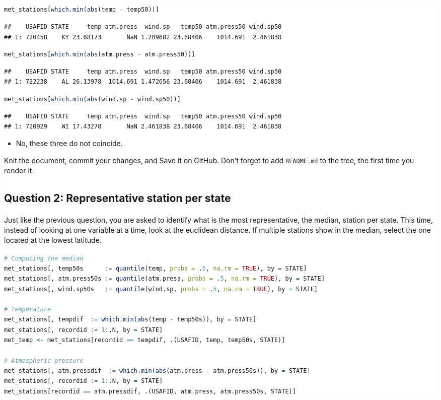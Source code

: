 ``` r
met_stations[which.min(abs(temp - temp50))]
```

    ##    USAFID STATE     temp atm.press  wind.sp   temp50 atm.press50 wind.sp50
    ## 1: 720458    KY 23.68173       NaN 1.209682 23.68406    1014.691  2.461838

``` r
met_stations[which.min(abs(atm.press - atm.press50))]
```

    ##    USAFID STATE     temp atm.press  wind.sp   temp50 atm.press50 wind.sp50
    ## 1: 722238    AL 26.13978  1014.691 1.472656 23.68406    1014.691  2.461838

``` r
met_stations[which.min(abs(wind.sp - wind.sp50))]
```

    ##    USAFID STATE     temp atm.press  wind.sp   temp50 atm.press50 wind.sp50
    ## 1: 720929    WI 17.43278       NaN 2.461838 23.68406    1014.691  2.461838

  - No, these three do not coincide.

Knit the document, commit your changes, and Save it on GitHub. Don’t
forget to add `README.md` to the tree, the first time you render it.

## Question 2: Representative station per state

Just like the previous question, you are asked to identify what is the
most representative, the median, station per state. This time, instead
of looking at one variable at a time, look at the euclidean distance. If
multiple stations show in the median, select the one located at the
lowest latitude.

``` r
# Computing the median
met_stations[, temp50s      := quantile(temp, probs = .5, na.rm = TRUE), by = STATE]
met_stations[, atm.press50s := quantile(atm.press, probs = .5, na.rm = TRUE), by = STATE]
met_stations[, wind.sp50s   := quantile(wind.sp, probs = .5, na.rm = TRUE), by = STATE]

# Temperature
met_stations[, tempdif  := which.min(abs(temp - temp50s)), by = STATE]
met_stations[, recordid := 1:.N, by = STATE]
met_temp <- met_stations[recordid == tempdif, .(USAFID, temp, temp50s, STATE)]

# Atmospheric pressure
met_stations[, atm.pressdif  := which.min(abs(atm.press - atm.press50s)), by = STATE]
met_stations[, recordid := 1:.N, by = STATE]
met_stations[recordid == atm.pressdif, .(USAFID, atm.press, atm.press50s, STATE)]
```
